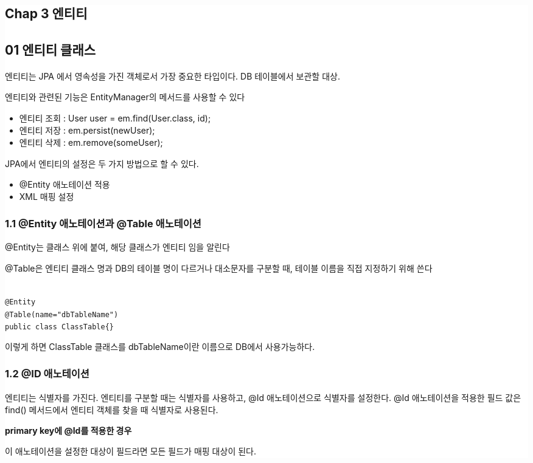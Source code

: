 ## Chap 3 엔티티

 

## 01 엔티티 클래스

 

엔티티는 JPA 에서 영속성을 가진 객체로서 가장 중요한 타입이다. DB 테이블에서 보관할 대상.

 

엔티티와 관련된 기능은 EntityManager의 메서드를 사용할 수 있다

- 엔티티 조회 : User user = em.find(User.class, id);
- 엔티티 저장 : em.persist(newUser);
- 엔티티 삭제 : em.remove(someUser);
 

JPA에서 엔티티의 설정은 두 가지 방법으로 할 수 있다.

- @Entity 애노테이션 적용
- XML 매핑 설정

 

### 1.1 @Entity 애노테이션과 @Table 애노테이션

 

@Entity는 클래스 위에 붙여, 해당 클래스가 엔티티 임을 알린다

@Table은 엔티티 클래스 명과 DB의 테이블 명이 다르거나 대소문자를 구분할 때, 테이블 이름을 직접 지정하기 위해 쓴다

 

~~~

@Entity
@Table(name="dbTableName")
public class ClassTable{}

~~~

 

이렇게 하면 ClassTable 클래스를 dbTableName이란 이름으로 DB에서 사용가능하다.

 

 

### 1.2 @ID 애노테이션

 

엔티티는 식별자를 가진다. 엔티티를 구분할 때는 식별자를 사용하고, @Id 애노테이션으로 식별자를 설정한다.
@Id 애노테이션을 적용한 필드 값은 find() 메서드에서 엔티티 객체를 찾을 때 식별자로 사용된다.

 
**primary key에 @Id를 적용한 경우**

이 애노테이션을 설정한 대상이 필드라면 모든 필드가 매핑 대상이 된다.

 